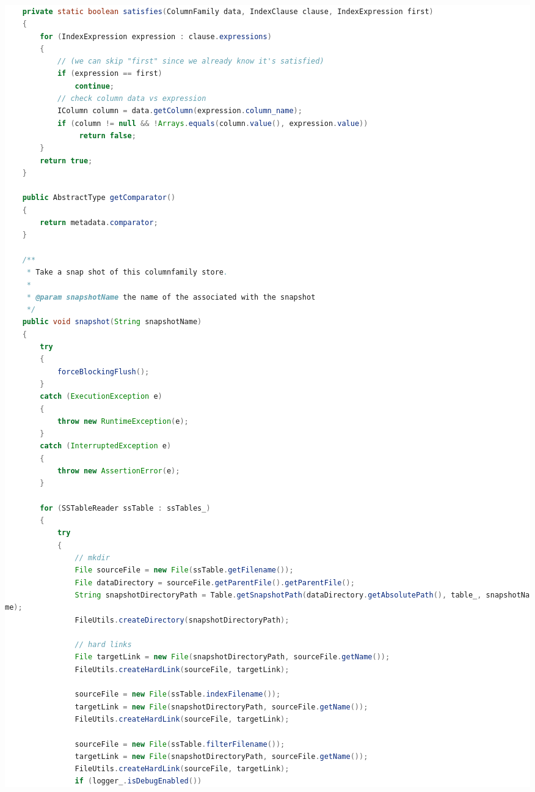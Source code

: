 ```java
    private static boolean satisfies(ColumnFamily data, IndexClause clause, IndexExpression first)
    {
        for (IndexExpression expression : clause.expressions)
        {
            // (we can skip "first" since we already know it's satisfied)
            if (expression == first)
                continue;
            // check column data vs expression
            IColumn column = data.getColumn(expression.column_name);
            if (column != null && !Arrays.equals(column.value(), expression.value))
                 return false;
        }
        return true;
    }

    public AbstractType getComparator()
    {
        return metadata.comparator;
    }

    /**
     * Take a snap shot of this columnfamily store.
     * 
     * @param snapshotName the name of the associated with the snapshot 
     */
    public void snapshot(String snapshotName)
    {
        try
        {
            forceBlockingFlush();
        }
        catch (ExecutionException e)
        {
            throw new RuntimeException(e);
        }
        catch (InterruptedException e)
        {
            throw new AssertionError(e);
        }

        for (SSTableReader ssTable : ssTables_)
        {
            try
            {
                // mkdir
                File sourceFile = new File(ssTable.getFilename());
                File dataDirectory = sourceFile.getParentFile().getParentFile();
                String snapshotDirectoryPath = Table.getSnapshotPath(dataDirectory.getAbsolutePath(), table_, snapshotName);
                FileUtils.createDirectory(snapshotDirectoryPath);

                // hard links
                File targetLink = new File(snapshotDirectoryPath, sourceFile.getName());
                FileUtils.createHardLink(sourceFile, targetLink);

                sourceFile = new File(ssTable.indexFilename());
                targetLink = new File(snapshotDirectoryPath, sourceFile.getName());
                FileUtils.createHardLink(sourceFile, targetLink);

                sourceFile = new File(ssTable.filterFilename());
                targetLink = new File(snapshotDirectoryPath, sourceFile.getName());
                FileUtils.createHardLink(sourceFile, targetLink);
                if (logger_.isDebugEnabled())
```